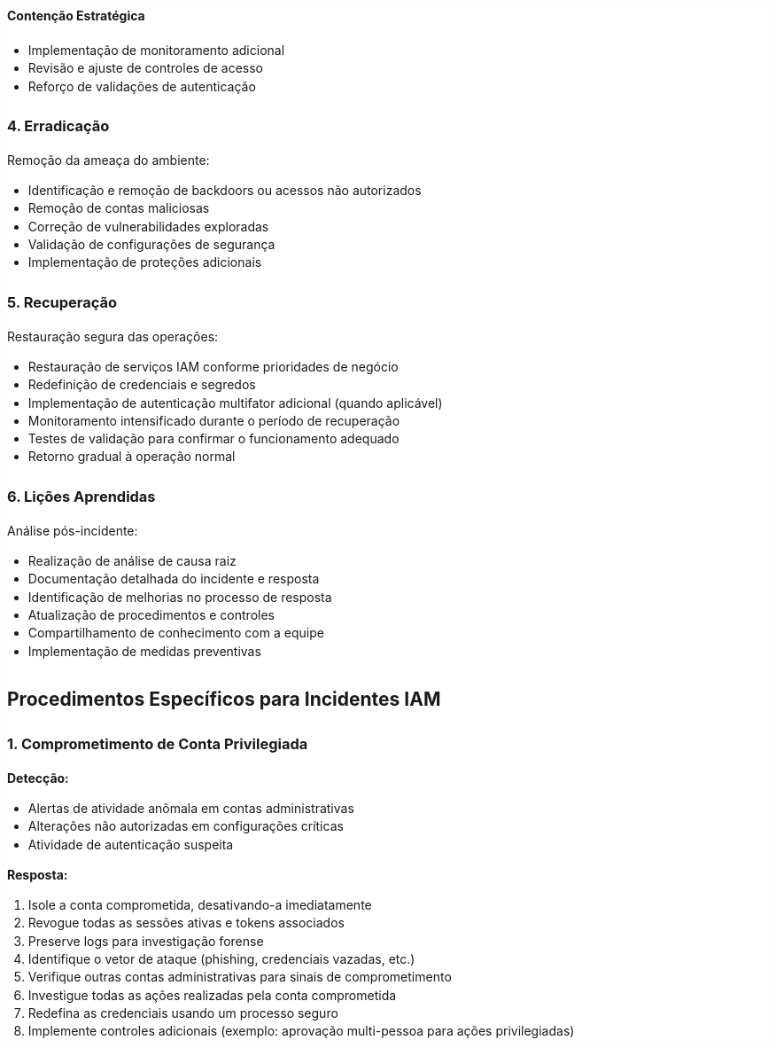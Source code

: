 #### Contenção Estratégica

- Implementação de monitoramento adicional
- Revisão e ajuste de controles de acesso
- Reforço de validações de autenticação

### 4. Erradicação

Remoção da ameaça do ambiente:

- Identificação e remoção de backdoors ou acessos não autorizados
- Remoção de contas maliciosas
- Correção de vulnerabilidades exploradas
- Validação de configurações de segurança
- Implementação de proteções adicionais

### 5. Recuperação

Restauração segura das operações:

- Restauração de serviços IAM conforme prioridades de negócio
- Redefinição de credenciais e segredos
- Implementação de autenticação multifator adicional (quando aplicável)
- Monitoramento intensificado durante o período de recuperação
- Testes de validação para confirmar o funcionamento adequado
- Retorno gradual à operação normal

### 6. Lições Aprendidas

Análise pós-incidente:

- Realização de análise de causa raiz
- Documentação detalhada do incidente e resposta
- Identificação de melhorias no processo de resposta
- Atualização de procedimentos e controles
- Compartilhamento de conhecimento com a equipe
- Implementação de medidas preventivas

## Procedimentos Específicos para Incidentes IAM

### 1. Comprometimento de Conta Privilegiada

**Detecção:**
- Alertas de atividade anômala em contas administrativas
- Alterações não autorizadas em configurações críticas
- Atividade de autenticação suspeita

**Resposta:**
1. Isole a conta comprometida, desativando-a imediatamente
2. Revogue todas as sessões ativas e tokens associados
3. Preserve logs para investigação forense
4. Identifique o vetor de ataque (phishing, credenciais vazadas, etc.)
5. Verifique outras contas administrativas para sinais de comprometimento
6. Investigue todas as ações realizadas pela conta comprometida
7. Redefina as credenciais usando um processo seguro
8. Implemente controles adicionais (exemplo: aprovação multi-pessoa para ações privilegiadas)
